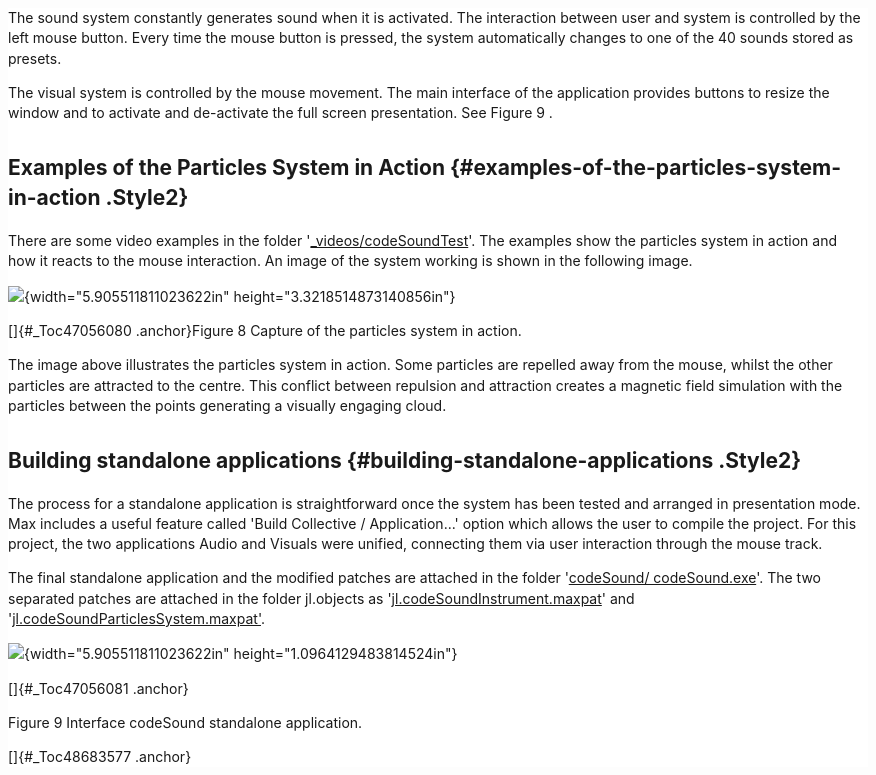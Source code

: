 The sound system constantly generates sound when it is activated. The
interaction between user and system is controlled by the left mouse
button. Every time the mouse button is pressed, the system automatically
changes to one of the 40 sounds stored as presets.

The visual system is controlled by the mouse movement. The main
interface of the application provides buttons to resize the window and
to activate and de-activate the full screen presentation. See Figure 9 .

Examples of the Particles System in Action {#examples-of-the-particles-system-in-action .Style2}
------------------------------------------

There are some video examples in the folder
'[\_videos/codeSoundTest](../_videos/codeSoundTest/testParticlesSystem6.mp4)'.
The examples show the particles system in action and how it reacts to
the mouse interaction. An image of the system working is shown in the
following image.

![](media/image9.png){width="5.905511811023622in"
height="3.3218514873140856in"}

[]{#_Toc47056080 .anchor}Figure 8 Capture of the particles system in
action.

The image above illustrates the particles system in action. Some
particles are repelled away from the mouse, whilst the other particles
are attracted to the centre. This conflict between repulsion and
attraction creates a magnetic field simulation with the particles
between the points generating a visually engaging cloud.

Building standalone applications {#building-standalone-applications .Style2}
--------------------------------

The process for a standalone application is straightforward once the
system has been tested and arranged in presentation mode. Max includes a
useful feature called 'Build Collective / Application...' option which
allows the user to compile the project. For this project, the two
applications Audio and Visuals were unified, connecting them via user
interaction through the mouse track.

The final standalone application and the modified patches are attached
in the folder '[codeSound/ codeSound.exe](../codeSound.exe)'. The two
separated patches are attached in the folder jl.objects as
'[jl.codeSoundInstrument.maxpat](../externals/jl.objects/jl.codeSoundInstrument.maxpat)'
and
'[jl.codeSoundParticlesSystem.maxpat'](../externals/jl.objects/jl.codeSoundParticlesSystem.maxpat).

![](media/image10.png){width="5.905511811023622in"
height="1.0964129483814524in"}

[]{#_Toc47056081 .anchor}

Figure 9 Interface codeSound standalone application.

[]{#_Toc48683577 .anchor}
